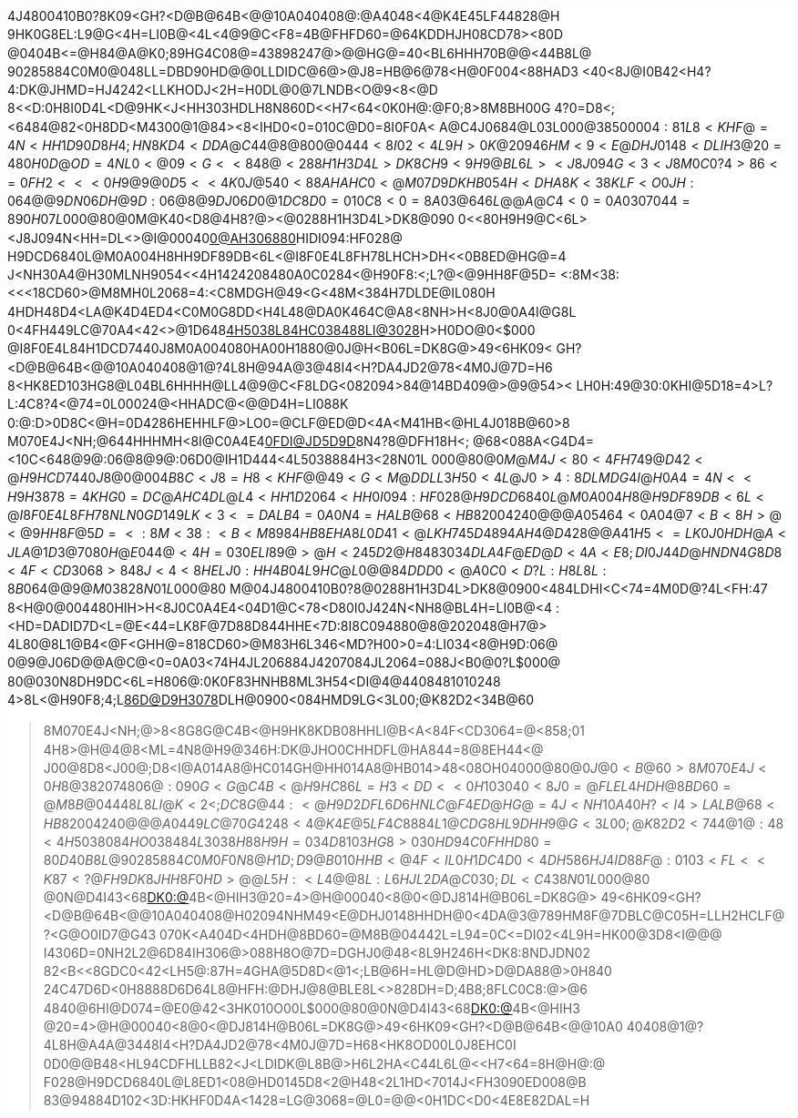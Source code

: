 4J4800410B0?8K09<GH?<D@B@64B<@@10A040408@:@A4048<4@K4E45LF44828@H
9HK0G8EL:L9@G<4H=LI0B@<4L<4@9@C<F8=4B@FHFD60=@64KDDHJH08CD78><80D
@0404B<=@H84@A@K0;89HG4C08@=43898247@>@@HG@=40<BL6HHH70B@@<44B8L@
90285884C0M0@048LL=DBD90HD@@0LLDIDC@6@>@J8=HB@6@78<H@0F004<88HAD3
<40<8J@I0B42<H4?4:DK@JHMD=HJ4242<LLKHODJ<2H=H0DL@0@7LNDB<O@9<8<@D
8<<D:0H8I0D4L<D@9HK<J<HH303HDLH8N860D<<H7<64<0K0H@:@F0;8>8M8BH00G
4?0=D8<;<648<CH70>4@82<0H8DD<M4300@1@84><8<IHD0<0=010C@D0=8I0F0A<
A@C4J0684@L03L$000@38500004:81L8<KHF@=4N<HH1D90D8H4;HN8KD4<DDA@C4
4@8@800@0444<8I02<4L9H>0K@20946HM<9<E@DHJ0148<DLIH3@20=480H0D@OD=
4NL0<@09<G<<848@<288H1H3D4L>DK8CH9<9H9@BL6L><J8J094G<3<J8M0C0?4>8
6<=0FH2<<<0H9@9@0D5<<4K0J@540<88AHAHC0<@M07D9DKHB054H<DHA8K<38KLF
<O0JH:064@@9DN06DH@9D:06@8@9DJ06D0@1DC8D0=010C8<0=8A03@646L@@A@C4
<0=0A0307044=890H07L$000@80@0M@K40<D8@4H8?@><@0288H1H3D4L>DK8@090
0<<80H9H9@C<6L><J8J094N<HH=DL<>@I@00040<0@AH306880>HIDI094:HF028@
H9DCD6840L@M0A004H8HH9DF89DB<6L<@I8F0E4L8FH78LHCH>DH<<0B8ED@HG@=4
J<NH30A4@H30MLNH9054<<4H1424208480A0C0284<@H90F8:<;L?@<@9HH8F@5D=
<:8M<38:<<<18CD60>@M8MH0L2068=4:<C8MDGH@49<G<48M<384H7DLDE@IL080H
4HDH48D4<LA@K4D4ED4<C0M0G8DD<H4L48@DA0K464C@A8<8NH>H<8J0@0A4I@G8L
0<4FH449LC@70A4<42<>@1D648<4H5038L84HC038488LI@3028>H>H0DO@0<$000
@I8F0E4L84H1DCD7440J8M0A004080HA00H1880@0J@H<B06L=DK8G@>49<6HK09<
GH?<D@B@64B<@@10A040408@1@?4L8H@94A@3@48I4<H?DA4JD2@78<4M0J@7D=H6
8<HK8ED103HG8@L04BL6HHHH@LL4@9@C<F8LDG<082094>84@14BD409@>@9@54><
LH0H:49@30:0KHI@5D18=4>L?L:4C8?4<@74=0L00024@<HHADC@<@@D4H=LI088K
0:@:D>0D8C<@H=0D4286HEHHLF@>LO0=@CLF@ED@D<4A<M41HB<@HL4J018B@60>8
M070E4J<NH;@644HHHM<M80HID>H<8I@C0A4E4<0FDI@JD5D9D>8N4?8@DFH18H<;
@68<088A<G4D4=<10C<648@9@:06@8@9@:06D0@IH1D444<4L5038884H3<28N01L
$000@80@0M@M4J<80<4FH749@D42<@H9HCD7440J8@0@004B8C<J8=H8<KHF@@49<
G<M@DDLL3H50<4L@J0>4:8DLMDG4I@H0A4=4N<<H9H3878=4KHG0=DC@AHC4DL@L4
<HH1D2064<HH0I094:HF028@H9DCD6840L@M0A004H8@H9DF89DB<6L<@I8F0E4L8
FH78NLN0GD149LK<3<=DALB4=0A0N4=HALB@68<HB82004240@@@A05464<0A04@7
<B<8H>@<@9HH8F@5D=<:8M<38:<B<M8984HB8EHA8L0D41<@LKH745D4894AH4@D4
28@@A41H5<=LK0J0HDH@A<JLA@1D3@7080H@E044@<4H=030ELI89@>@H<245D2@H
8483034DLA4F@ED@D<4A<E8;DI0J44D@HNDN4G8D8<4F<CD3068>848J<4<8HELJ0
:HH4B04L9HC@L0@@84DDD0<@A0C0<D?L:H8L8L:8B064@@9@M03828N01L$000@80
M@04J4800410B0?8@0288H1H3D4L>DK8@0900<484LDHI<C<74=4M0D@?4L<FH:47
8<H@0@004480HIH>H<8J0C0A4E4<04D1@C<78<D80I0J424N<NH8@BL4H=LI0B@<4
:<HD=DADID7D<L=@E<44=LK8F@7D88D844HHE<7D:8I8C094880@8@202048@H7@>
4L80@8L1@B4<@F<GHH@=818CD60>@M83H6L346<MD?H00>0=4:LI034<8@H9D:06@
0@9@J06D@@A@C@<0=0A03<74H4JL206884J4207084JL2064=088J<B0@0?L$000@
80@030N8DH9DC<6L=H806@:0K0F83HNHB8ML3H54<DI@4@4408481010248<CH70>
4>8L<@H90F8;4;L<86D@D9H3078>DLH@0900<084HMD9LG<3L00;@K82D2<34B@60
>8M070E4J<NH;@>8<8G8G@C4B<@H9HK8KDB08HHLI@B<A<84F<CD3064=@<858;01
4H<DH9H3420>8>@H@4@8<ML=4N8@H9@346H:DK@JHO0CHHDFL@HA844=8@8EH44<@
J00@8D8<J00@;D8<I@A014A8@HC014GH@HH014A8@HB014>48<08OH04$000@80@0
J@0<B@60>8M070E4J<0H8@382074806@:090G<G@C4B<@H9HC86L=H3<DD<<0H103
040<8J0=@FLEL4HDH@8BD60=@M8B@04448L8LI@K<2<;DC8G@44:<@H9D2DFL6D6H
NLC@F4ED@HG@=4J<NH10A40H?<I4>LALB@68<HB82004240@@@A0449LC@70G4248
<4@K4E@5LF4C8884L1@CDG8HL9DHH9@G<3L00;@K82D2<744@1@:48<4H5038084H
O038484L3038H88H9H=034D8103HG8>030HD94C0FHHD80=80D40B8L@90285884C
0M0F0N8@H1D;D9@B010HHB<@4F<IL0H1DC4D0<4DH586HJ4ID88F@:0103<FL<<K8
7<?@FH9DK8JHH8F0HD>@@L5H:<L4@@8L:L6HJL2DA@C030;DL<C438N01L$000@80
@0N@D4I43<68<DK0:@>4B<@HIH3@20=4>@H@00040<8@0<@DJ814H@B06L=DK8G@>
49<6HK09<GH?<D@B@64B<@@10A040408@H02094NHM49<E@DHJ0148<DLMHJ4B8B4
J8MHHL0DBL>HHDH@0<4DA@3@789HM8F@7DBLC@C05H=LLH2HCLF@?<G@O0ID7@G43
070K<A404D<4HDH@8BD60=@M8B@04442L=L94=0C<=DI02<4L9H=HK00@3D8<I@@@
I4306D=0NH2L2@6D84IH306@>088H8O@7D=DGHJ0@48<8L9H246H<DK8:8NDJDN02
82<B<<8GDC0<42<LH5@:87H=4GHA@5D8D<@1<;LB@6H=HL@D@HD>D@DA88@>0H840
24C47D6D<0H8888D6D64L8@HFH:@DHJ@8@BLE8L<>828DH=D;4B8;8FLC0C8:@>@6
4840@6HI@D074=@E0@42<3HK010O00L$000@80@0N@D4I43<68<DK0:@>4B<@HIH3
@20=4>@H@00040<8@0<@DJ814H@B06L=DK8G@>49<6HK09<GH?<D@B@64B<@@10A0
40408@1@?4L8H@A4A@3448I4<H?DA4JD2@78<4M0J@7D=H68<HK8OD00L0J8EHC0I
0D0@@B48<HL94CDFHLLB82<J<LDIDK@L8B@>H6L2HA<C44L6L@<<H7<64=8H@H@:@
F028@H9DCD6840L@L8ED1<08@HD0145D8<2@H48<2L1HD<7014J<FH3090ED008@B
83@94884D102<3D:HKHF0D4A<1428=LG@3068=@L0=@@<0H1DC<D0<4E8E82DAL=H